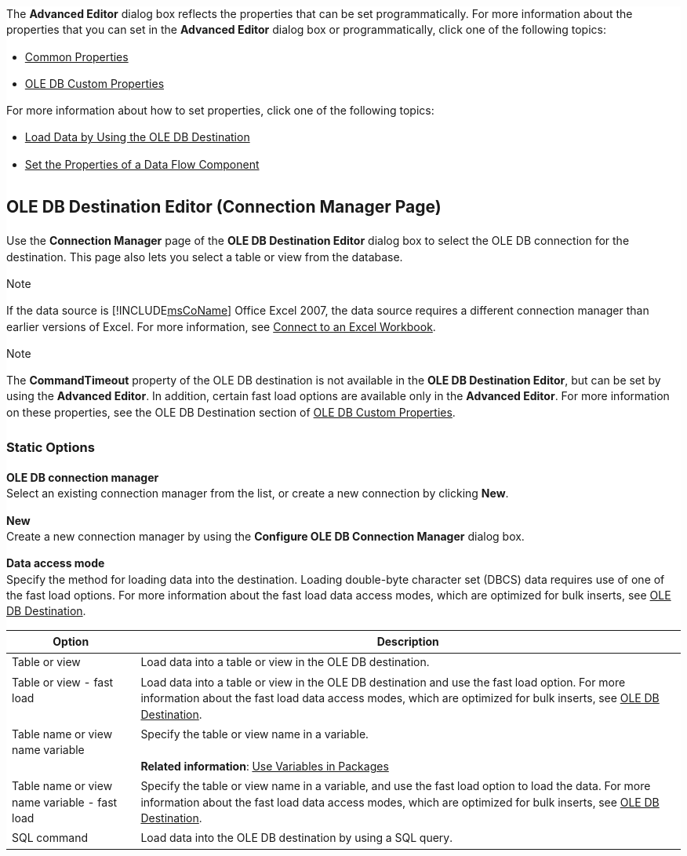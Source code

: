  The **Advanced Editor** dialog box reflects the properties that can be set programmatically. For more information about the properties that you can set in the **Advanced Editor** dialog box or programmatically, click one of the following topics:  
  
-   [Common Properties](http://msdn.microsoft.com/library/51973502-5cc6-4125-9fce-e60fa1b7b796)  
  
-   [OLE DB Custom Properties](../../integration-services/data-flow/ole-db-custom-properties.md)  
  
 For more information about how to set properties, click one of the following topics:  
  
-   [Load Data by Using the OLE DB Destination](../../integration-services/data-flow/load-data-by-using-the-ole-db-destination.md)  
  
-   [Set the Properties of a Data Flow Component](../../integration-services/data-flow/set-the-properties-of-a-data-flow-component.md)  
  
## OLE DB Destination Editor (Connection Manager Page)
  Use the **Connection Manager** page of the **OLE DB Destination Editor** dialog box to select the OLE DB connection for the destination. This page also lets you select a table or view from the database.  
  
> [!NOTE]  
>  If the data source is [!INCLUDE[msCoName](../../includes/msconame-md.md)] Office Excel 2007, the data source requires a different connection manager than earlier versions of Excel. For more information, see [Connect to an Excel Workbook](../../integration-services/connection-manager/connect-to-an-excel-workbook.md).  
  
> [!NOTE]  
>  The **CommandTimeout** property of the OLE DB destination is not available in the **OLE DB Destination Editor**, but can be set by using the **Advanced Editor**. In addition, certain fast load options are available only in the **Advanced Editor**. For more information on these properties, see the OLE DB Destination section of [OLE DB Custom Properties](../../integration-services/data-flow/ole-db-custom-properties.md).  
  
### Static Options  
 **OLE DB connection manager**  
 Select an existing connection manager from the list, or create a new connection by clicking **New**.  
  
 **New**  
 Create a new connection manager by using the **Configure OLE DB Connection Manager** dialog box.  
  
 **Data access mode**  
 Specify the method for loading data into the destination. Loading double-byte character set (DBCS) data requires use of one of the fast load options. For more information about the fast load data access modes, which are optimized for bulk inserts, see [OLE DB Destination](../../integration-services/data-flow/ole-db-destination.md).  
  
|Option|Description|  
|------------|-----------------|  
|Table or view|Load data into a table or view in the OLE DB destination.|  
|Table or view - fast load|Load data into a table or view in the OLE DB destination and use the fast load option. For more information about the fast load data access modes, which are optimized for bulk inserts, see [OLE DB Destination](../../integration-services/data-flow/ole-db-destination.md).|  
|Table name or view name variable|Specify the table or view name in a variable.<br /><br /> **Related information**: [Use Variables in Packages](http://msdn.microsoft.com/library/7742e92d-46c5-4cc4-b9a3-45b688ddb787)|  
|Table name or view name variable - fast load|Specify the table or view name in a variable, and use the fast load option to load the data. For more information about the fast load data access modes, which are optimized for bulk inserts, see [OLE DB Destination](../../integration-services/data-flow/ole-db-destination.md).|  
|SQL command|Load data into the OLE DB destination by using a SQL query.|  
  